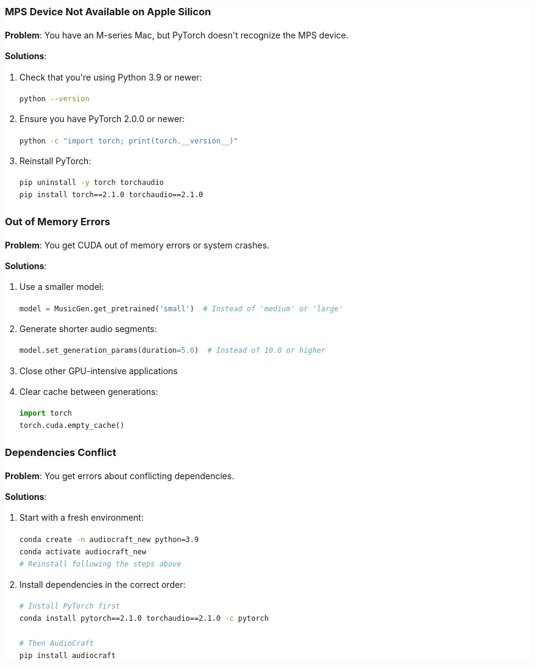 ### MPS Device Not Available on Apple Silicon

**Problem**: You have an M-series Mac, but PyTorch doesn't recognize the MPS device.

**Solutions**:
1. Check that you're using Python 3.9 or newer:
   ```bash
   python --version
   ```

2. Ensure you have PyTorch 2.0.0 or newer:
   ```bash
   python -c "import torch; print(torch.__version__)"
   ```

3. Reinstall PyTorch:
   ```bash
   pip uninstall -y torch torchaudio
   pip install torch==2.1.0 torchaudio==2.1.0
   ```

### Out of Memory Errors

**Problem**: You get CUDA out of memory errors or system crashes.

**Solutions**:
1. Use a smaller model:
   ```python
   model = MusicGen.get_pretrained('small')  # Instead of 'medium' or 'large'
   ```

2. Generate shorter audio segments:
   ```python
   model.set_generation_params(duration=5.0)  # Instead of 10.0 or higher
   ```

3. Close other GPU-intensive applications

4. Clear cache between generations:
   ```python
   import torch
   torch.cuda.empty_cache()
   ```

### Dependencies Conflict

**Problem**: You get errors about conflicting dependencies.

**Solutions**:
1. Start with a fresh environment:
   ```bash
   conda create -n audiocraft_new python=3.9
   conda activate audiocraft_new
   # Reinstall following the steps above
   ```

2. Install dependencies in the correct order:
   ```bash
   # Install PyTorch first
   conda install pytorch==2.1.0 torchaudio==2.1.0 -c pytorch
   
   # Then AudioCraft
   pip install audiocraft
   ```
